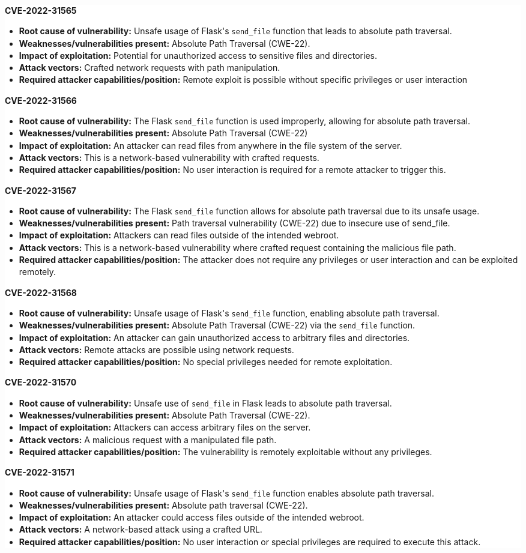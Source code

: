 **CVE-2022-31565**
*   **Root cause of vulnerability:** Unsafe usage of Flask's `send_file` function that leads to absolute path traversal.
*  **Weaknesses/vulnerabilities present:** Absolute Path Traversal (CWE-22).
*  **Impact of exploitation:**  Potential for unauthorized access to sensitive files and directories.
*   **Attack vectors:** Crafted network requests with path manipulation.
*   **Required attacker capabilities/position:** Remote exploit is possible without specific privileges or user interaction

**CVE-2022-31566**
*   **Root cause of vulnerability:** The Flask `send_file` function is used improperly, allowing for absolute path traversal.
*   **Weaknesses/vulnerabilities present:** Absolute Path Traversal (CWE-22)
*   **Impact of exploitation:**  An attacker can read files from anywhere in the file system of the server.
*  **Attack vectors:**  This is a network-based vulnerability with crafted requests.
*   **Required attacker capabilities/position:** No user interaction is required for a remote attacker to trigger this.

**CVE-2022-31567**
*  **Root cause of vulnerability:** The Flask `send_file` function allows for absolute path traversal due to its unsafe usage.
*   **Weaknesses/vulnerabilities present:**  Path traversal vulnerability (CWE-22) due to insecure use of send_file.
*   **Impact of exploitation:**  Attackers can read files outside of the intended webroot.
*   **Attack vectors:** This is a network-based vulnerability where crafted request containing the malicious file path.
*   **Required attacker capabilities/position:** The attacker does not require any privileges or user interaction and can be exploited remotely.

**CVE-2022-31568**
*  **Root cause of vulnerability:** Unsafe usage of Flask's `send_file` function, enabling absolute path traversal.
*   **Weaknesses/vulnerabilities present:** Absolute Path Traversal (CWE-22) via the `send_file` function.
*   **Impact of exploitation:** An attacker can gain unauthorized access to arbitrary files and directories.
*   **Attack vectors:** Remote attacks are possible using network requests.
*   **Required attacker capabilities/position:** No special privileges needed for remote exploitation.

**CVE-2022-31570**
*  **Root cause of vulnerability:** Unsafe use of `send_file` in Flask leads to absolute path traversal.
*   **Weaknesses/vulnerabilities present:** Absolute Path Traversal (CWE-22).
*   **Impact of exploitation:**  Attackers can access arbitrary files on the server.
*   **Attack vectors:** A malicious request with a manipulated file path.
*   **Required attacker capabilities/position:** The vulnerability is remotely exploitable without any privileges.

**CVE-2022-31571**
*  **Root cause of vulnerability:**  Unsafe usage of Flask's `send_file` function enables absolute path traversal.
*  **Weaknesses/vulnerabilities present:** Absolute path traversal (CWE-22).
*  **Impact of exploitation:**  An attacker could access files outside of the intended webroot.
*   **Attack vectors:**  A network-based attack using a crafted URL.
*  **Required attacker capabilities/position:** No user interaction or special privileges are required to execute this attack.
